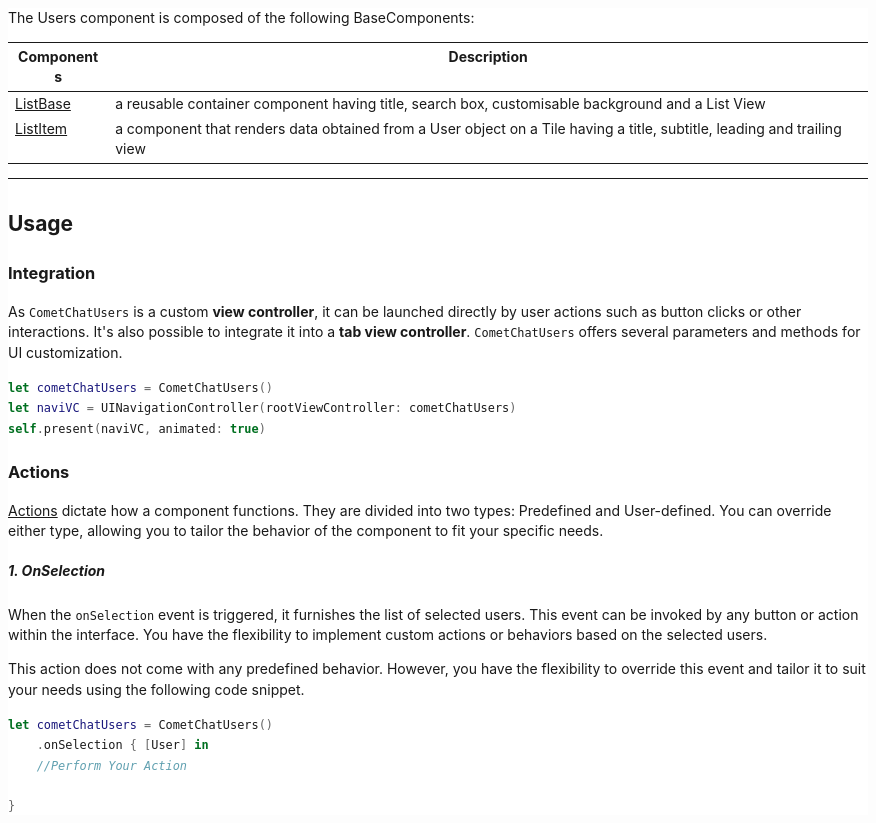 

The Users component is composed of the following BaseComponents:

| Components                        | Description                                                                                                             |
| --------------------------------- | ----------------------------------------------------------------------------------------------------------------------- |
| [ListBase](/ui-kit/ios/list-base) | a reusable container component having title, search box, customisable background and a List View                        |
| [ListItem](/ui-kit/ios/list-item) | a component that renders data obtained from a User object on a Tile having a title, subtitle, leading and trailing view |

---

## Usage

### Integration

As `CometChatUsers` is a custom **view controller**, it can be launched directly by user actions such as button clicks or other interactions. It's also possible to integrate it into a **tab view controller**. `CometChatUsers` offers several parameters and methods for UI customization.

<Tabs>
<TabItem value="swift" label="Swift">

```swift
let cometChatUsers = CometChatUsers()
let naviVC = UINavigationController(rootViewController: cometChatUsers)
self.present(naviVC, animated: true)
```

</TabItem>
</Tabs>

### Actions

[Actions](/ui-kit/ios/components-overview#actions) dictate how a component functions. They are divided into two types: Predefined and User-defined. You can override either type, allowing you to tailor the behavior of the component to fit your specific needs.

##### 1. OnSelection

When the `onSelection` event is triggered, it furnishes the list of selected users. This event can be invoked by any button or action within the interface. You have the flexibility to implement custom actions or behaviors based on the selected users.

This action does not come with any predefined behavior. However, you have the flexibility to override this event and tailor it to suit your needs using the following code snippet.

<Tabs>

<TabItem value="swift" label="Swift">

```swift
let cometChatUsers = CometChatUsers()
    .onSelection { [User] in
    //Perform Your Action

}

```
